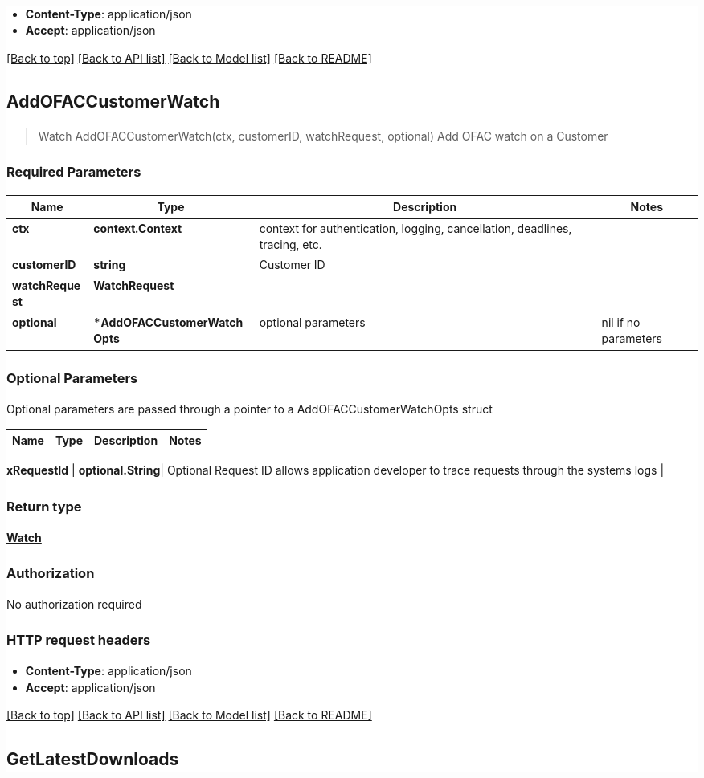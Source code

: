 - **Content-Type**: application/json
- **Accept**: application/json

[[Back to top]](#) [[Back to API list]](../README.md#documentation-for-api-endpoints)
[[Back to Model list]](../README.md#documentation-for-models)
[[Back to README]](../README.md)


## AddOFACCustomerWatch

> Watch AddOFACCustomerWatch(ctx, customerID, watchRequest, optional)
Add OFAC watch on a Customer

### Required Parameters


Name | Type | Description  | Notes
------------- | ------------- | ------------- | -------------
**ctx** | **context.Context** | context for authentication, logging, cancellation, deadlines, tracing, etc.
**customerID** | **string**| Customer ID | 
**watchRequest** | [**WatchRequest**](WatchRequest.md)|  | 
 **optional** | ***AddOFACCustomerWatchOpts** | optional parameters | nil if no parameters

### Optional Parameters

Optional parameters are passed through a pointer to a AddOFACCustomerWatchOpts struct


Name | Type | Description  | Notes
------------- | ------------- | ------------- | -------------


 **xRequestId** | **optional.String**| Optional Request ID allows application developer to trace requests through the systems logs | 

### Return type

[**Watch**](Watch.md)

### Authorization

No authorization required

### HTTP request headers

- **Content-Type**: application/json
- **Accept**: application/json

[[Back to top]](#) [[Back to API list]](../README.md#documentation-for-api-endpoints)
[[Back to Model list]](../README.md#documentation-for-models)
[[Back to README]](../README.md)


## GetLatestDownloads
